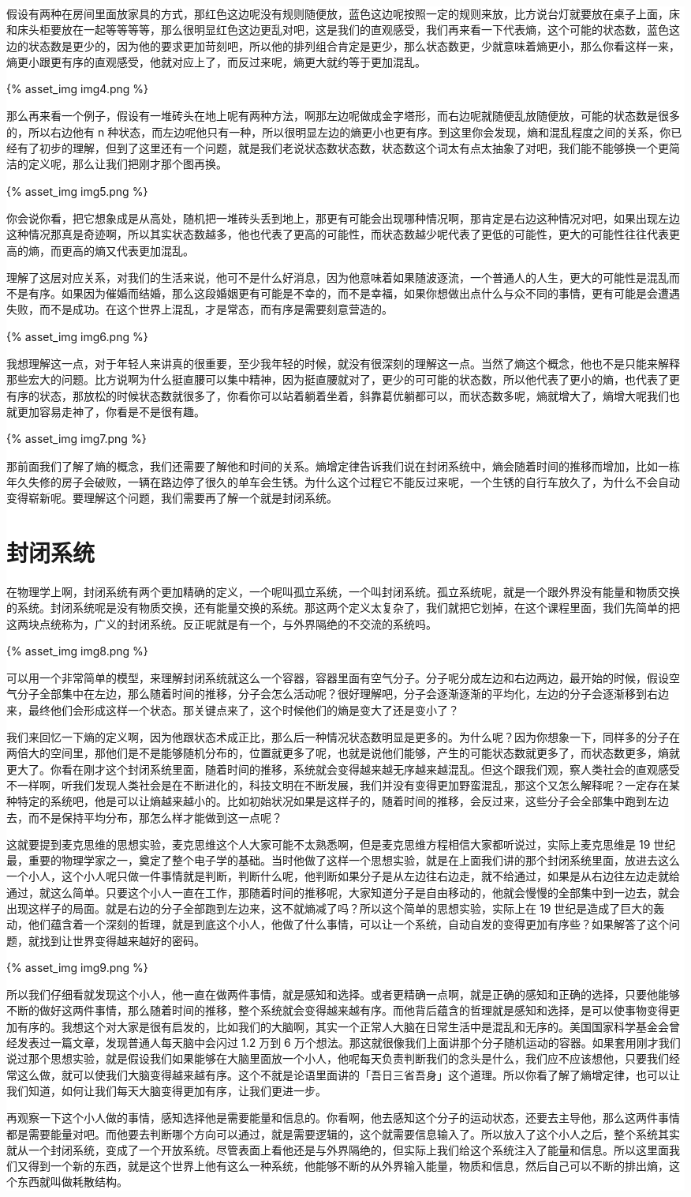 假设有两种在房间里面放家具的方式，那红色这边呢没有规则随便放，蓝色这边呢按照一定的规则来放，比方说台灯就要放在桌子上面，床和床头柜要放在一起等等等等，那么很明显红色这边更乱对吧，这是我们的直观感受，我们再来看一下代表熵，这个可能的状态数，蓝色这边的状态数是更少的，因为他的要求更加苛刻吧，所以他的排列组合肯定是更少，那么状态数更，少就意味着熵更小，那么你看这样一来，熵更小跟更有序的直观感受，他就对应上了，而反过来呢，熵更大就约等于更加混乱。

{% asset_img img4.png %}

那么再来看一个例子，假设有一堆砖头在地上呢有两种方法，啊那左边呢做成金字塔形，而右边呢就随便乱放随便放，可能的状态数是很多的，所以右边他有 n 种状态，而左边呢他只有一种，所以很明显左边的熵更小也更有序。到这里你会发现，熵和混乱程度之间的关系，你已经有了初步的理解，但到了这里还有一个问题，就是我们老说状态数状态数，状态数这个词太有点太抽象了对吧，我们能不能够换一个更简洁的定义呢，那么让我们把刚才那个图再换。

{% asset_img img5.png %}

你会说你看，把它想象成是从高处，随机把一堆砖头丢到地上，那更有可能会出现哪种情况啊，那肯定是右边这种情况对吧，如果出现左边这种情况那真是奇迹啊，所以其实状态数越多，他也代表了更高的可能性，而状态数越少呢代表了更低的可能性，更大的可能性往往代表更高的熵，而更高的熵又代表更加混乱。

理解了这层对应关系，对我们的生活来说，他可不是什么好消息，因为他意味着如果随波逐流，一个普通人的人生，更大的可能性是混乱而不是有序。如果因为催婚而结婚，那么这段婚姻更有可能是不幸的，而不是幸福，如果你想做出点什么与众不同的事情，更有可能是会遭遇失败，而不是成功。在这个世界上混乱，才是常态，而有序是需要刻意营造的。

{% asset_img img6.png %}

我想理解这一点，对于年轻人来讲真的很重要，至少我年轻的时候，就没有很深刻的理解这一点。当然了熵这个概念，他也不是只能来解释那些宏大的问题。比方说啊为什么挺直腰可以集中精神，因为挺直腰就对了，更少的可可能的状态数，所以他代表了更小的熵，也代表了更有序的状态，那放松的时候状态数就很多了，你看你可以站着躺着坐着，斜靠葛优躺都可以，而状态数多呢，熵就增大了，熵增大呢我们也就更加容易走神了，你看是不是很有趣。

{% asset_img img7.png %}

那前面我们了解了熵的概念，我们还需要了解他和时间的关系。熵增定律告诉我们说在封闭系统中，熵会随着时间的推移而增加，比如一栋年久失修的房子会破败，一辆在路边停了很久的单车会生锈。为什么这个过程它不能反过来呢，一个生锈的自行车放久了，为什么不会自动变得崭新呢。要理解这个问题，我们需要再了解一个就是封闭系统。

# 封闭系统

在物理学上啊，封闭系统有两个更加精确的定义，一个呢叫孤立系统，一个叫封闭系统。孤立系统呢，就是一个跟外界没有能量和物质交换的系统。封闭系统呢是没有物质交换，还有能量交换的系统。那这两个定义太复杂了，我们就把它划掉，在这个课程里面，我们先简单的把这两块点统称为，广义的封闭系统。反正呢就是有一个，与外界隔绝的不交流的系统吗。

{% asset_img img8.png %}

可以用一个非常简单的模型，来理解封闭系统就这么一个容器，容器里面有空气分子。分子呢分成左边和右边两边，最开始的时候，假设空气分子全部集中在左边，那么随着时间的推移，分子会怎么活动呢？很好理解吧，分子会逐渐逐渐的平均化，左边的分子会逐渐移到右边来，最终他们会形成这样一个状态。那关键点来了，这个时候他们的熵是变大了还是变小了？

我们来回忆一下熵的定义啊，因为他跟状态术成正比，那么后一种情况状态数明显是更多的。为什么呢？因为你想象一下，同样多的分子在两倍大的空间里，那他们是不是能够随机分布的，位置就更多了呢，也就是说他们能够，产生的可能状态数就更多了，而状态数更多，熵就更大了。你看在刚才这个封闭系统里面，随着时间的推移，系统就会变得越来越无序越来越混乱。但这个跟我们观，察人类社会的直观感受不一样啊，听我们发现人类社会是在不断进化的，科技文明在不断发展，我们并没有变得更加野蛮混乱，那这个又怎么解释呢？一定存在某种特定的系统吧，他是可以让熵越来越小的。比如初始状况如果是这样子的，随着时间的推移，会反过来，这些分子会全部集中跑到左边去，而不是保持平均分布，那怎么样才能做到这一点呢？

这就要提到麦克思维的思想实验，麦克思维这个人大家可能不太熟悉啊，但是麦克思维方程相信大家都听说过，实际上麦克思维是 19 世纪最，重要的物理学家之一，奠定了整个电子学的基础。当时他做了这样一个思想实验，就是在上面我们讲的那个封闭系统里面，放进去这么一个小人，这个小人呢只做一件事情就是判断，判断什么呢，他判断如果分子是从左边往右边走，就不给通过，如果是从右边往左边走就给通过，就这么简单。只要这个小人一直在工作，那随着时间的推移呢，大家知道分子是自由移动的，他就会慢慢的全部集中到一边去，就会出现这样子的局面。就是右边的分子全部跑到左边来，这不就熵减了吗？所以这个简单的思想实验，实际上在 19 世纪是造成了巨大的轰动，他们蕴含着一个深刻的哲理，就是到底这个小人，他做了什么事情，可以让一个系统，自动自发的变得更加有序些？如果解答了这个问题，就找到让世界变得越来越好的密码。

{% asset_img img9.png %}

所以我们仔细看就发现这个小人，他一直在做两件事情，就是感知和选择。或者更精确一点啊，就是正确的感知和正确的选择，只要他能够不断的做好这两件事情，那么随着时间的推移，整个系统就会变得越来越有序。而他背后蕴含的哲理就是感知和选择，是可以使事物变得更加有序的。我想这个对大家是很有启发的，比如我们的大脑啊，其实一个正常人大脑在日常生活中是混乱和无序的。美国国家科学基金会曾经发表过一篇文章，发现普通人每天脑中会闪过 1.2 万到 6 万个想法。那这就很像我们上面讲那个分子随机运动的容器。如果套用刚才我们说过那个思想实验，就是假设我们如果能够在大脑里面放一个小人，他呢每天负责判断我们的念头是什么，我们应不应该想他，只要我们经常这么做，就可以使我们大脑变得越来越有序。这个不就是论语里面讲的「吾日三省吾身」这个道理。所以你看了解了熵增定律，也可以让我们知道，如何让我们每天大脑变得更加有序，让我们更进一步。

再观察一下这个小人做的事情，感知选择他是需要能量和信息的。你看啊，他去感知这个分子的运动状态，还要去主导他，那么这两件事情都是需要能量对吧。而他要去判断哪个方向可以通过，就是需要逻辑的，这个就需要信息输入了。所以放入了这个小人之后，整个系统其实就从一个封闭系统，变成了一个开放系统。尽管表面上看他还是与外界隔绝的，但实际上我们给这个系统注入了能量和信息。所以这里面我们又得到一个新的东西，就是这个世界上他有这么一种系统，他能够不断的从外界输入能量，物质和信息，然后自己可以不断的排出熵，这个东西就叫做耗散结构。
